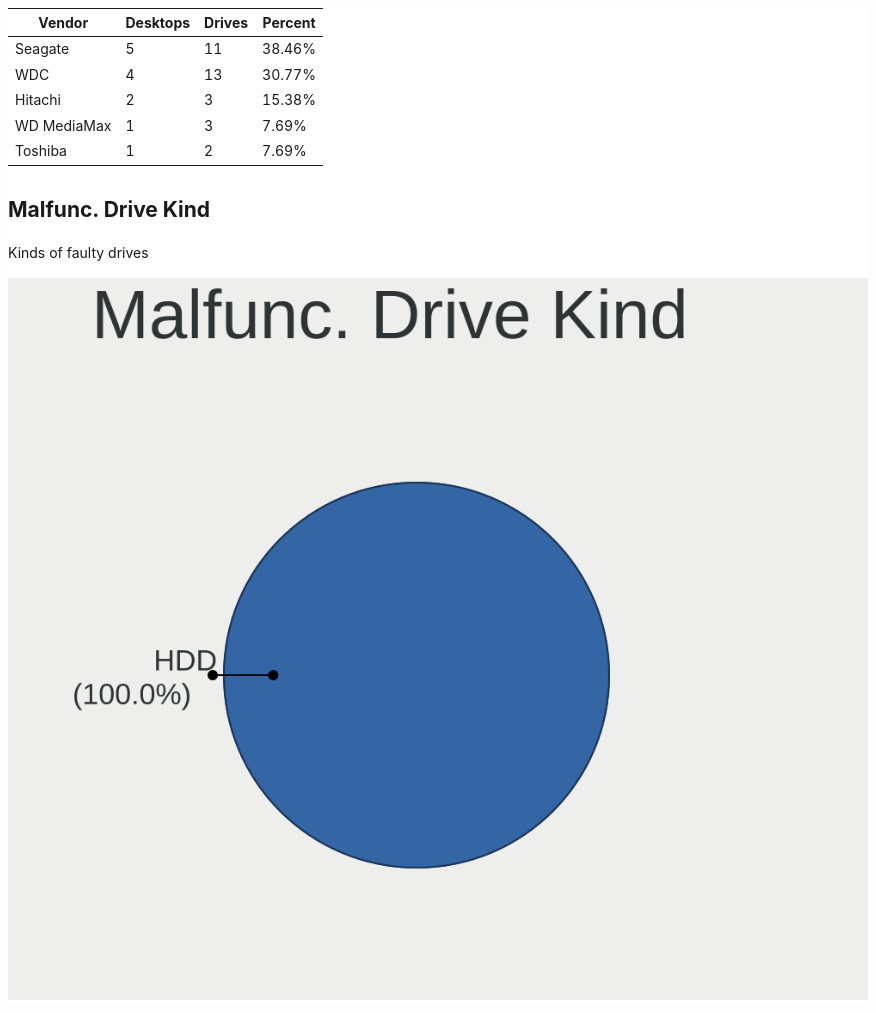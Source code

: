 
| Vendor      | Desktops | Drives | Percent |
|-------------|----------|--------|---------|
| Seagate     | 5        | 11     | 38.46%  |
| WDC         | 4        | 13     | 30.77%  |
| Hitachi     | 2        | 3      | 15.38%  |
| WD MediaMax | 1        | 3      | 7.69%   |
| Toshiba     | 1        | 2      | 7.69%   |

Malfunc. Drive Kind
-------------------

Kinds of faulty drives

![Malfunc. Drive Kind](./images/pie_chart_bsd/drive_malfunc_kind.svg)
